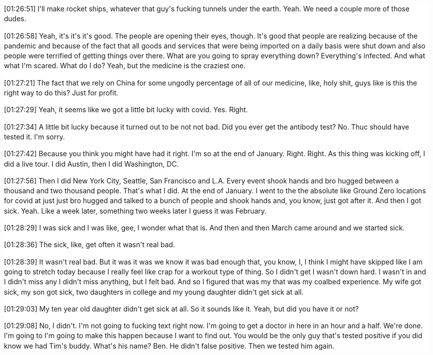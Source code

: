 [01:26:51]
I'll make rocket ships, whatever that guy's fucking tunnels under the earth. Yeah. We need a couple more of those dudes.

[01:26:58]
Yeah, it's it's it's good. The people are opening their eyes, though. It's good that people are realizing because of the pandemic and because of the fact that all goods and services that were being imported on a daily basis were shut down and also people were terrified of getting things over there. What are you going to spray everything down? Everything's infected. And what what I'm scared. What do I do? Yeah, but the medicine is the craziest one.

[01:27:21]
The fact that we rely on China for some ungodly percentage of all of our medicine, like, holy shit, guys like is this the right way to do this? Just for profit.

[01:27:29]
Yeah, it seems like we got a little bit lucky with covid. Yes. Right.

[01:27:34]
A little bit lucky because it turned out to be not not bad. Did you ever get the antibody test? No. Thuc should have tested it. I'm sorry.

[01:27:42]
Because you think you might have had it right. I'm so at the end of January. Right. Right. As this thing was kicking off, I did a live tour. I did Austin, then I did Washington, DC.

[01:27:56]
Then I did New York City, Seattle, San Francisco and L.A. Every event shook hands and bro hugged between a thousand and two thousand people. That's what I did. At the end of January. I went to the the absolute like Ground Zero locations for covid at just just bro hugged and talked to a bunch of people and shook hands and, you know, just got after it. And then I got sick. Yeah. Like a week later, something two weeks later I guess it was February.

[01:28:29]
I was sick and I was like, gee, I wonder what that is. And then and then March came around and we started sick.

[01:28:36]
The sick, like, get often it wasn't real bad.

[01:28:39]
It wasn't real bad. But it was it was we know it was bad enough that, you know, I, I think I might have skipped like I am going to stretch today because I really feel like crap for a workout type of thing. So I didn't get I wasn't down hard. I wasn't in and I didn't miss any I didn't miss anything, but I felt bad. And so I figured that was my that was my coalbed experience. My wife got sick, my son got sick, two daughters in college and my young daughter didn't get sick at all.

[01:29:03]
My ten year old daughter didn't get sick at all. So it sounds like it. Yeah, but did you have it or not?

[01:29:08]
No, I didn't. I'm not going to fucking text right now. I'm going to get a doctor in here in an hour and a half. We're done. I'm going to I'm going to make this happen because I want to find out. You would be the only guy that's tested positive if you did know we had Tim's buddy. What's his name? Ben. He didn't false positive. Then we tested him again.
